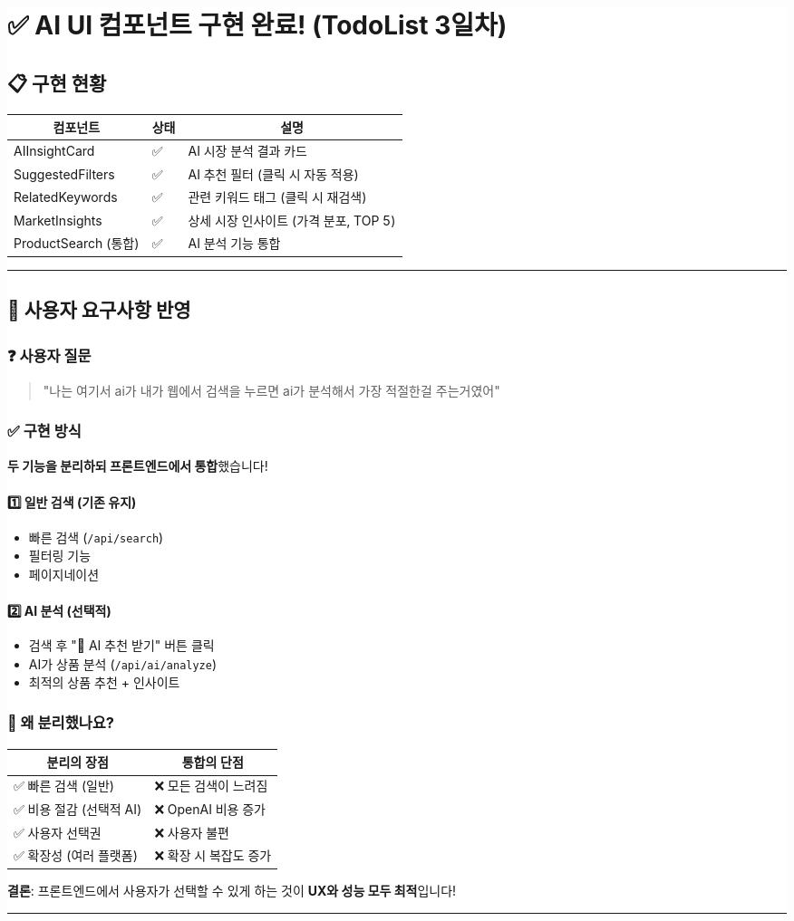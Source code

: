 # ✅ AI UI 컴포넌트 구현 완료! (TodoList 3일차)

## 📋 구현 현황

| 컴포넌트 | 상태 | 설명 |
|---------|------|------|
| AIInsightCard | ✅ | AI 시장 분석 결과 카드 |
| SuggestedFilters | ✅ | AI 추천 필터 (클릭 시 자동 적용) |
| RelatedKeywords | ✅ | 관련 키워드 태그 (클릭 시 재검색) |
| MarketInsights | ✅ | 상세 시장 인사이트 (가격 분포, TOP 5) |
| ProductSearch (통합) | ✅ | AI 분석 기능 통합 |

---

## 🎯 사용자 요구사항 반영

### ❓ 사용자 질문
> "나는 여기서 ai가 내가 웹에서 검색을 누르면 ai가 분석해서 가장 적절한걸 주는거였어"

### ✅ 구현 방식

**두 기능을 분리하되 프론트엔드에서 통합**했습니다!

#### 1️⃣ 일반 검색 (기존 유지)
- 빠른 검색 (`/api/search`)
- 필터링 기능
- 페이지네이션

#### 2️⃣ AI 분석 (선택적)
- 검색 후 "🤖 AI 추천 받기" 버튼 클릭
- AI가 상품 분석 (`/api/ai/analyze`)
- 최적의 상품 추천 + 인사이트

### 🤔 왜 분리했나요?

| 분리의 장점 | 통합의 단점 |
|------------|-----------|
| ✅ 빠른 검색 (일반) | ❌ 모든 검색이 느려짐 |
| ✅ 비용 절감 (선택적 AI) | ❌ OpenAI 비용 증가 |
| ✅ 사용자 선택권 | ❌ 사용자 불편 |
| ✅ 확장성 (여러 플랫폼) | ❌ 확장 시 복잡도 증가 |

**결론**: 프론트엔드에서 사용자가 선택할 수 있게 하는 것이 **UX와 성능 모두 최적**입니다!

---